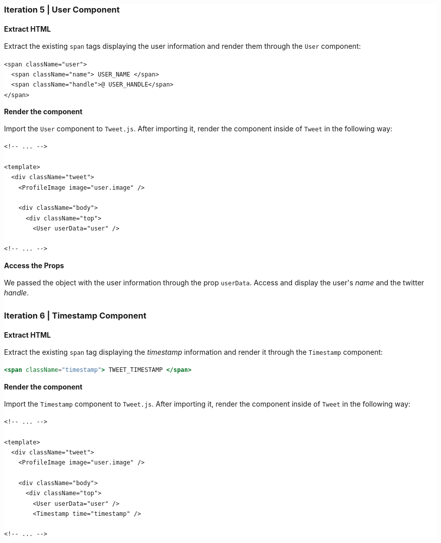 
### Iteration 5 | User Component

**Extract HTML**

Extract the existing `span` tags displaying the user information and render them through the `User` component:

```vue
<span className="user">
  <span className="name"> USER_NAME </span>
  <span className="handle">@ USER_HANDLE</span>
</span>
```

**Render the component**

Import the `User` component to `Tweet.js`.  After importing it, render the component inside of `Tweet` in the following way:

```vue
<!-- ... -->

<template>
  <div className="tweet">
    <ProfileImage image="user.image" />

    <div className="body">
      <div className="top">
        <User userData="user" />

<!-- ... -->
```

**Access the Props**

We passed the object with the user information through the prop `userData`. Access and display the user's *name* and the twitter *handle*.



### Iteration 6 | Timestamp Component 

**Extract HTML**

Extract the existing `span` tag displaying the *timestamp* information and render it through the `Timestamp` component:

```jsx
<span className="timestamp"> TWEET_TIMESTAMP </span>
```

**Render the component**

Import the `Timestamp` component to `Tweet.js`.  After importing it, render the component inside of `Tweet` in the following way:

```vue
<!-- ... -->

<template>
  <div className="tweet">
    <ProfileImage image="user.image" />

    <div className="body">
      <div className="top">
        <User userData="user" />
        <Timestamp time="timestamp" />

<!-- ... -->
```
